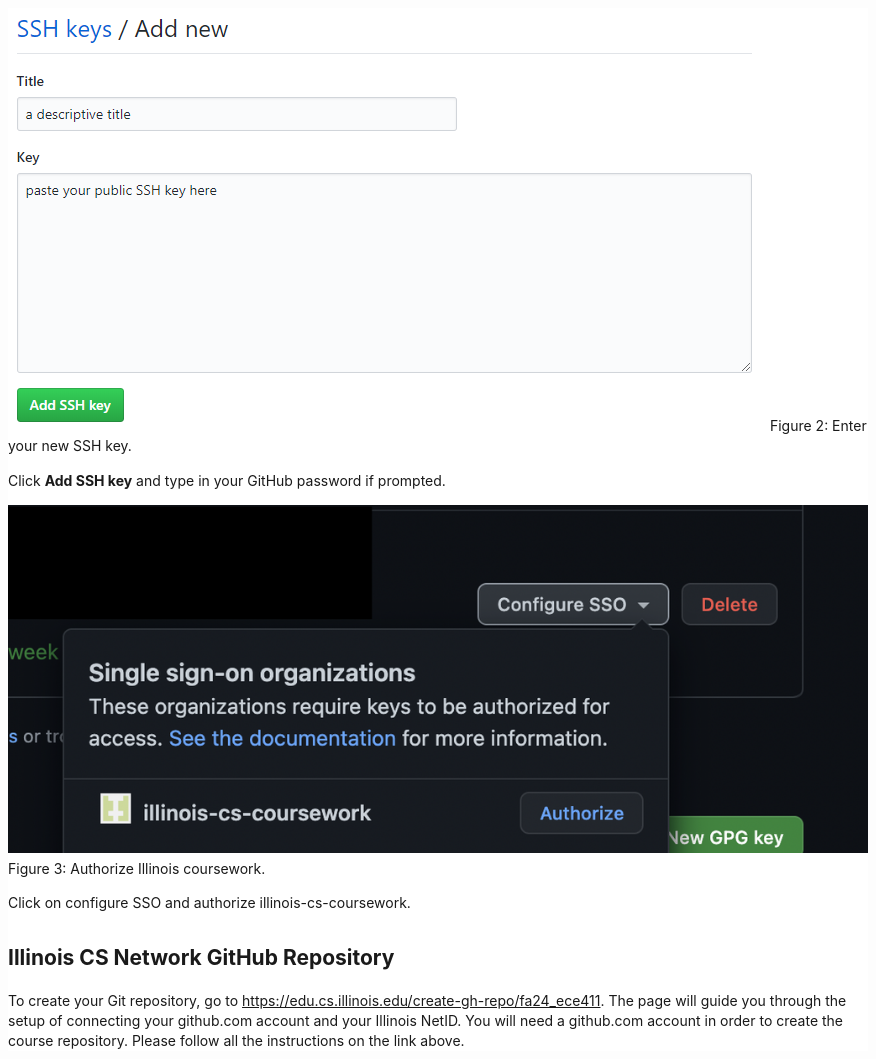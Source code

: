 ![Enter your new SSH key](./doc/figures/new_ssh.png)
Figure 2: Enter your new SSH key.

Click **Add SSH key** and type in your GitHub password if prompted.

![Authorize Illinois coursework](./doc/figures/auth_ssh.png)
Figure 3: Authorize Illinois coursework.

Click on configure SSO and authorize illinois-cs-coursework.

## Illinois CS Network GitHub Repository

To create your Git repository, go to https://edu.cs.illinois.edu/create-gh-repo/fa24_ece411.
The page will guide you through the setup of connecting your github.com account and your Illinois NetID.
You will need a github.com account in order to create the course repository. Please follow all the instructions on the link above.
